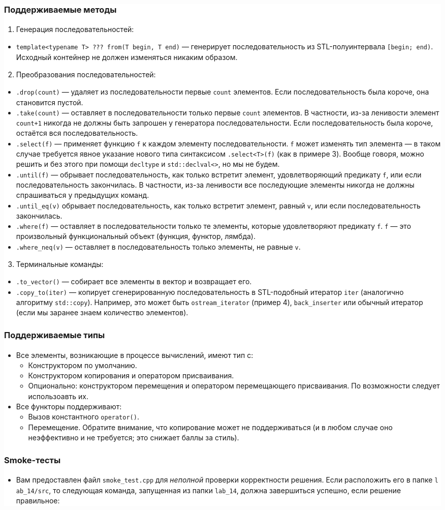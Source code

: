### Поддерживаемые методы
1. Генерация последовательностей:
  * `template<typename T> ??? from(T begin, T end)` — генерирует
    последовательность из STL-полуинтервала `[begin; end)`.
  Исходный контейнер не должен изменяться никаким образом.
2. Преобразования последовательностей:
  * `.drop(count)` — удаляет из последовательности первые `count` элементов.
    Если последовательность была короче, она становится пустой.
  * `.take(count)` — оставляет в последовательности только первые `count`
    элементов. В частности, из-за ленивости элемент `count+1` никогда не должны
    быть запрошен у генератора последовательности.
    Если последовательность была короче, остаётся вся последовательность.
  * `.select(f)` — применяет функцию `f` к каждом элементу последовательности.
    `f` может изменять тип элемента — в таком случае требуется
    явное указание нового типа синтаксисом `.select<T>(f)` (как в примере 3).
    Вообще говоря, можно решить и без этого при помощи `decltype` и `std::declval<>`, но мы
    не будем.
  * `.until(f)` — обрывает последовательность, как только встретит элемент,
    удовлетворяющий предикату `f`, или если последовательность закончилась.
    В частности, из-за ленивости все последующие
    элементы никогда не должны спрашиваться у предыдущих команд.
  * `.until_eq(v)` обрывает последовательность, как только встретит элемент,
    равный `v`, или если последовательность закончилась.
  * `.where(f)` — оставляет в последовательности только те элементы, которые
    удовлетворяют предикату `f`. `f` — это произвольный функциональный
    объект (функция, функтор, лямбда).
  * `.where_neq(v)` — оставляет в последовательность только элементы, не равные
    `v`.
3. Терминальные команды:
  * `.to_vector()` — собирает все элементы в вектор и возвращает его.
  * `.copy_to(iter)` — копирует сгенерированную последовательность в
    STL-подобный итератор `iter` (аналогично алгоритму `std::copy`).
    Например, это может быть `ostream_iterator` (пример 4),
    `back_inserter` или обычный итератор (если мы заранее знаем количество
    элементов).

### Поддерживаемые типы
* Все элементы, возникающие в процессе вычислений, имеют тип с:
  * Конструктором по умолчанию.
  * Конструктором копирования и оператором присваивания.
  * Опционально: конструктором перемещения и оператором перемещающего присваивания.
    По возможности следует использоавть их.
* Все функторы поддерживают:
  * Вызов константного `operator()`.
  * Перемещение. Обратите внимание, что копирование может не поддерживаться (и в любом случае оно неэффективно и не требуется; это снижает баллы за стиль).

### Smoke-тесты
* Вам предоставлен файл `smoke_test.cpp` для _неполной_ проверки корректности
  решения. Если расположить его в папке `lab_14/src`, то следующая команда,
  запущенная из папки `lab_14`, должна завершиться успешно, если решение
  правильное:
